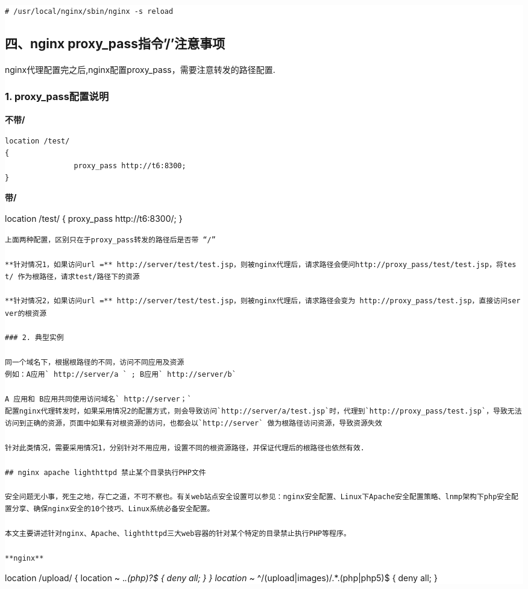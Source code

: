 ```
# /usr/local/nginx/sbin/nginx -s reload
```

## 四、nginx proxy_pass指令’/’注意事项
nginx代理配置完之后,nginx配置proxy_pass，需要注意转发的路径配置.

### 1. proxy_pass配置说明

**不带/**
```
location /test/
{
                proxy_pass http://t6:8300;
}
``` 

 **带/**
```

```
location /test/
{
                proxy_pass http://t6:8300/;
 }
```
上面两种配置，区别只在于proxy_pass转发的路径后是否带 “/”

**针对情况1，如果访问url =** http://server/test/test.jsp，则被nginx代理后，请求路径会便问http://proxy_pass/test/test.jsp，将test/ 作为根路径，请求test/路径下的资源

**针对情况2，如果访问url =** http://server/test/test.jsp，则被nginx代理后，请求路径会变为 http://proxy_pass/test.jsp，直接访问server的根资源

### 2. 典型实例

同一个域名下，根据根路径的不同，访问不同应用及资源
例如：A应用` http://server/a ` ; B应用` http://server/b`

A 应用和 B应用共同使用访问域名` http://server；`
配置nginx代理转发时，如果采用情况2的配置方式，则会导致访问`http://server/a/test.jsp`时，代理到`http://proxy_pass/test.jsp`，导致无法访问到正确的资源，页面中如果有对根资源的访问，也都会以`http://server` 做为根路径访问资源，导致资源失效

针对此类情况，需要采用情况1，分别针对不用应用，设置不同的根资源路径，并保证代理后的根路径也依然有效.

## nginx apache lighthttpd 禁止某个目录执行PHP文件

安全问题无小事，死生之地，存亡之道，不可不察也。有关web站点安全设置可以参见：nginx安全配置、Linux下Apache安全配置策略、lnmp架构下php安全配置分享、确保nginx安全的10个技巧、Linux系统必备安全配置。

本文主要讲述针对nginx、Apache、lighthttpd三大web容器的针对某个特定的目录禁止执行PHP等程序。

**nginx**
```
location /upload/ {
    location ~ .*\.(php)?$
    {
        deny all;
    }
}
location ~* ^/(upload|images)/.*\.(php|php5)$
{
    deny all;
}
```
```